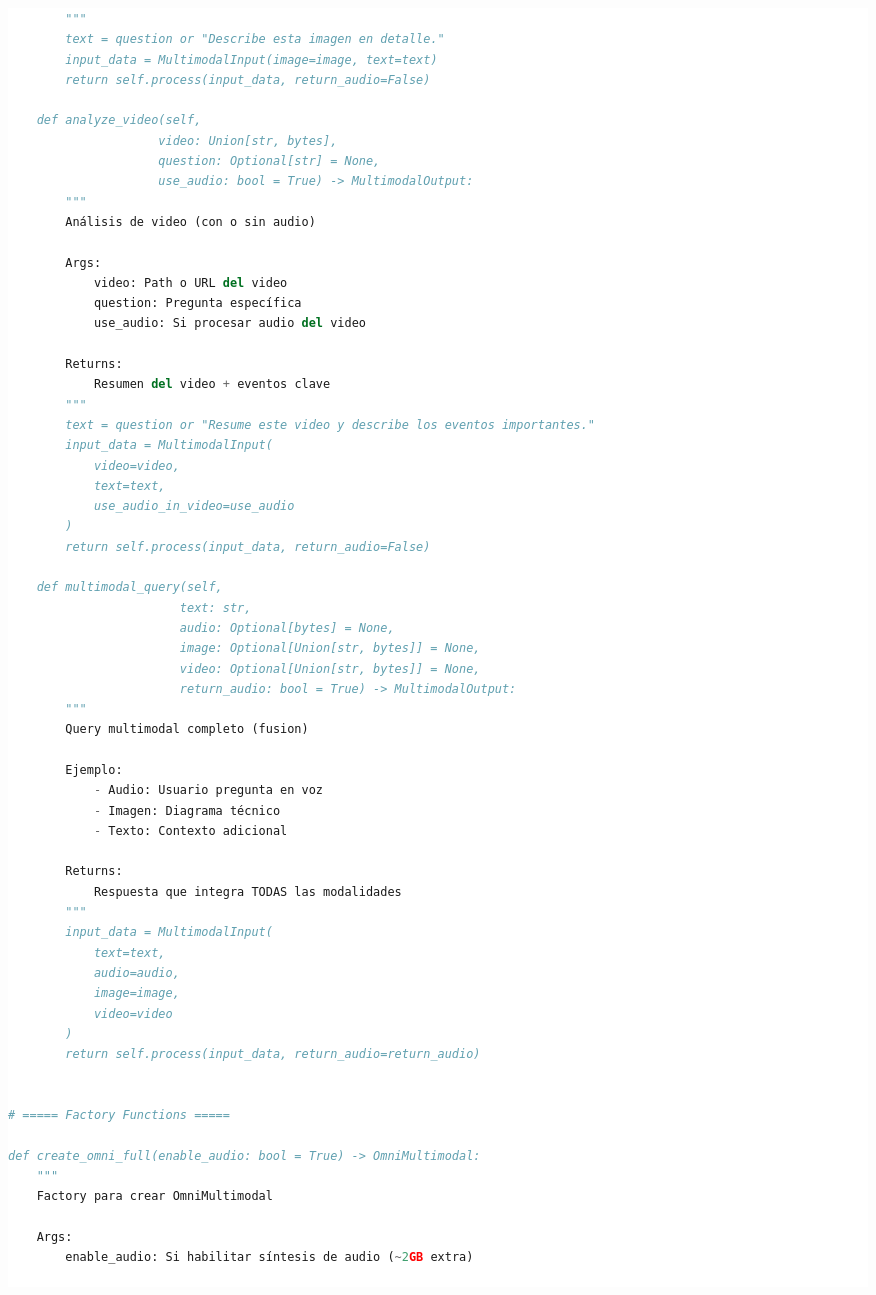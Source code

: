 ```python
        """
        text = question or "Describe esta imagen en detalle."
        input_data = MultimodalInput(image=image, text=text)
        return self.process(input_data, return_audio=False)
    
    def analyze_video(self,
                     video: Union[str, bytes],
                     question: Optional[str] = None,
                     use_audio: bool = True) -> MultimodalOutput:
        """
        Análisis de video (con o sin audio)
        
        Args:
            video: Path o URL del video
            question: Pregunta específica
            use_audio: Si procesar audio del video
        
        Returns:
            Resumen del video + eventos clave
        """
        text = question or "Resume este video y describe los eventos importantes."
        input_data = MultimodalInput(
            video=video,
            text=text,
            use_audio_in_video=use_audio
        )
        return self.process(input_data, return_audio=False)
    
    def multimodal_query(self,
                        text: str,
                        audio: Optional[bytes] = None,
                        image: Optional[Union[str, bytes]] = None,
                        video: Optional[Union[str, bytes]] = None,
                        return_audio: bool = True) -> MultimodalOutput:
        """
        Query multimodal completo (fusion)
        
        Ejemplo:
            - Audio: Usuario pregunta en voz
            - Imagen: Diagrama técnico
            - Texto: Contexto adicional
        
        Returns:
            Respuesta que integra TODAS las modalidades
        """
        input_data = MultimodalInput(
            text=text,
            audio=audio,
            image=image,
            video=video
        )
        return self.process(input_data, return_audio=return_audio)


# ===== Factory Functions =====

def create_omni_full(enable_audio: bool = True) -> OmniMultimodal:
    """
    Factory para crear OmniMultimodal
    
    Args:
        enable_audio: Si habilitar síntesis de audio (~2GB extra)
    
```
